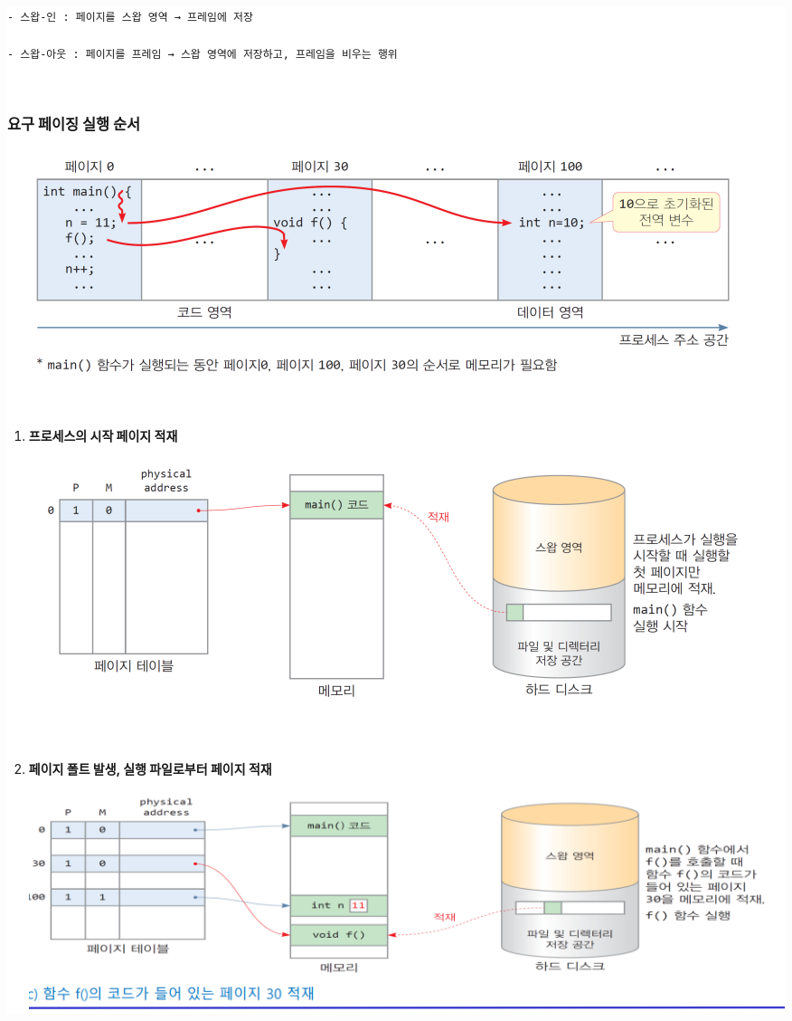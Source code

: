     - 스왑-인 : 페이지를 스왑 영역 → 프레임에 저장

    - 스왑-아웃 : 페이지를 프레임 → 스왑 영역에 저장하고, 프레임을 비우는 행위

<br>

### 요구 페이징 실행 순서

![alt text](./[현준]%20Image/image-74.png)

<br>

1. **프로세스의 시작 페이지 적재**

    ![alt text](./[현준]%20Image/image-75.png)

<br>

2. **페이지 폴트 발생, 실행 파일로부터 페이지 적재**

    ![alt text](./[현준]%20Image/image-76.png)
